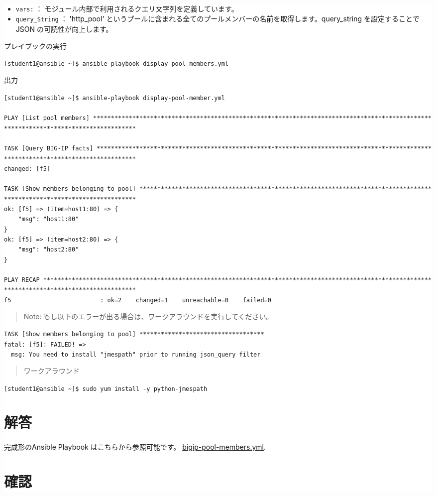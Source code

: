 - `vars:` ： モジュール内部で利用されるクエリ文字列を定義しています。
- `query_String` ： 'http_pool' というプールに含まれる全てのプールメンバーの名前を取得します。query_string を設定することで JSON の可読性が向上します。

プレイブックの実行
```
[student1@ansible ~]$ ansible-playbook display-pool-members.yml
```

出力

```
[student1@ansible ~]$ ansible-playbook display-pool-member.yml

PLAY [List pool members] ************************************************************************************************************************************

TASK [Query BIG-IP facts] ***********************************************************************************************************************************
changed: [f5]

TASK [Show members belonging to pool] ***********************************************************************************************************************
ok: [f5] => (item=host1:80) => {
    "msg": "host1:80"
}
ok: [f5] => (item=host2:80) => {
    "msg": "host2:80"
}

PLAY RECAP **************************************************************************************************************************************************
f5                         : ok=2    changed=1    unreachable=0    failed=0
```

>Note: もし以下のエラーが出る場合は、ワークアラウンドを実行してください。

```
TASK [Show members belonging to pool] ***********************************
fatal: [f5]: FAILED! =>
  msg: You need to install "jmespath" prior to running json_query filter
```

>ワークアラウンド

```
[student1@ansible ~]$ sudo yum install -y python-jmespath
```

# 解答
完成形のAnsible Playbook はこちらから参照可能です。 [bigip-pool-members.yml](./bigip-pool-members.yml).

# 確認
